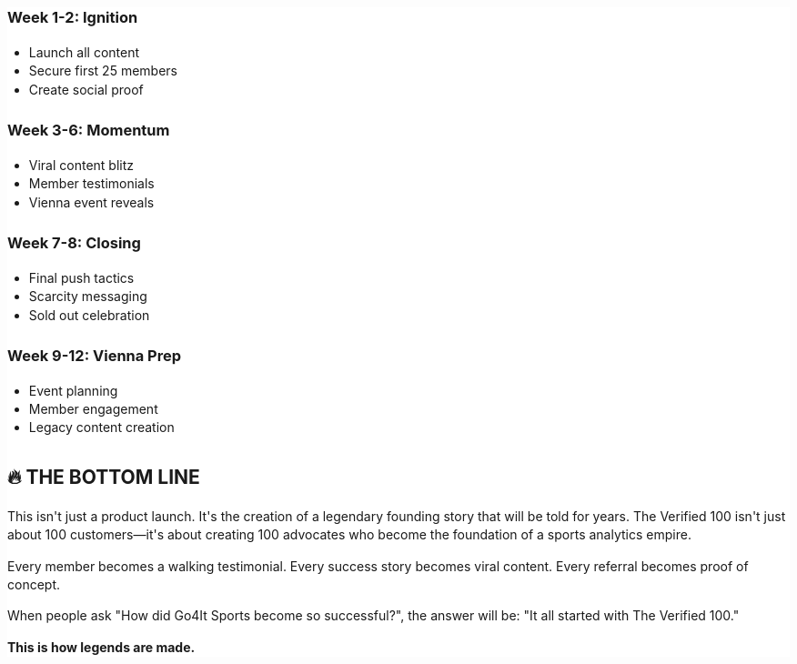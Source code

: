 ### Week 1-2: Ignition
- Launch all content
- Secure first 25 members
- Create social proof

### Week 3-6: Momentum
- Viral content blitz
- Member testimonials
- Vienna event reveals

### Week 7-8: Closing
- Final push tactics
- Scarcity messaging
- Sold out celebration

### Week 9-12: Vienna Prep
- Event planning
- Member engagement
- Legacy content creation

## 🔥 THE BOTTOM LINE

This isn't just a product launch. It's the creation of a legendary founding story that will be told for years. The Verified 100 isn't just about 100 customers—it's about creating 100 advocates who become the foundation of a sports analytics empire.

Every member becomes a walking testimonial. Every success story becomes viral content. Every referral becomes proof of concept.

When people ask "How did Go4It Sports become so successful?", the answer will be: "It all started with The Verified 100."

**This is how legends are made.**